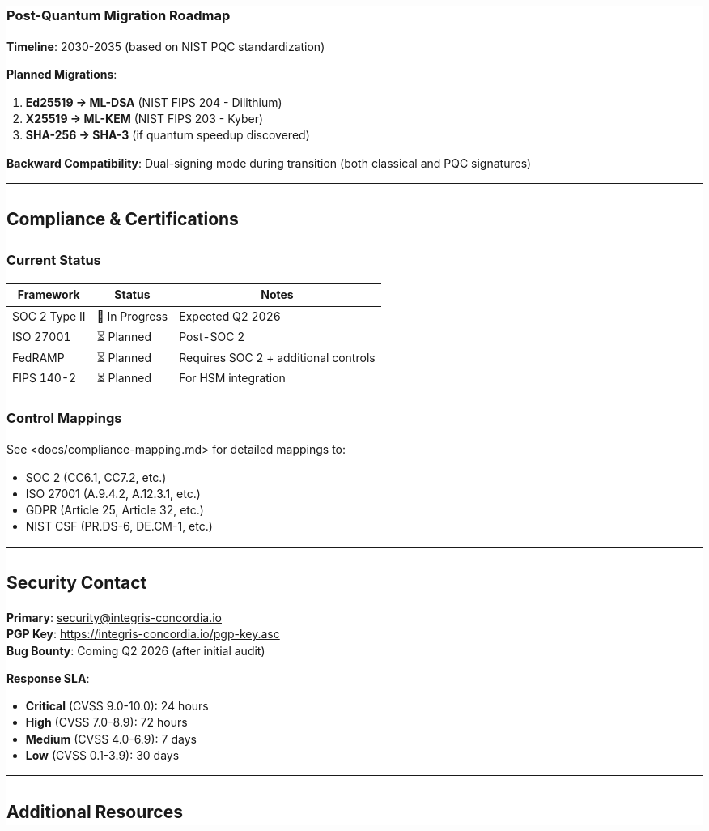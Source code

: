 ### Post-Quantum Migration Roadmap

**Timeline**: 2030-2035 (based on NIST PQC standardization)

**Planned Migrations**:

1. **Ed25519 → ML-DSA** (NIST FIPS 204 - Dilithium)
1. **X25519 → ML-KEM** (NIST FIPS 203 - Kyber)
1. **SHA-256 → SHA-3** (if quantum speedup discovered)

**Backward Compatibility**: Dual-signing mode during transition (both classical and PQC signatures)

-----

## Compliance & Certifications

### Current Status

|Framework    |Status       |Notes                               |
|-------------|-------------|------------------------------------|
|SOC 2 Type II|🔄 In Progress|Expected Q2 2026                    |
|ISO 27001    |⏳ Planned    |Post-SOC 2                          |
|FedRAMP      |⏳ Planned    |Requires SOC 2 + additional controls|
|FIPS 140-2   |⏳ Planned    |For HSM integration                 |

### Control Mappings

See <docs/compliance-mapping.md> for detailed mappings to:

- SOC 2 (CC6.1, CC7.2, etc.)
- ISO 27001 (A.9.4.2, A.12.3.1, etc.)
- GDPR (Article 25, Article 32, etc.)
- NIST CSF (PR.DS-6, DE.CM-1, etc.)

-----

## Security Contact

**Primary**: security@integris-concordia.io  
**PGP Key**: https://integris-concordia.io/pgp-key.asc  
**Bug Bounty**: Coming Q2 2026 (after initial audit)

**Response SLA**:

- **Critical** (CVSS 9.0-10.0): 24 hours
- **High** (CVSS 7.0-8.9): 72 hours
- **Medium** (CVSS 4.0-6.9): 7 days
- **Low** (CVSS 0.1-3.9): 30 days

-----

## Additional Resources

